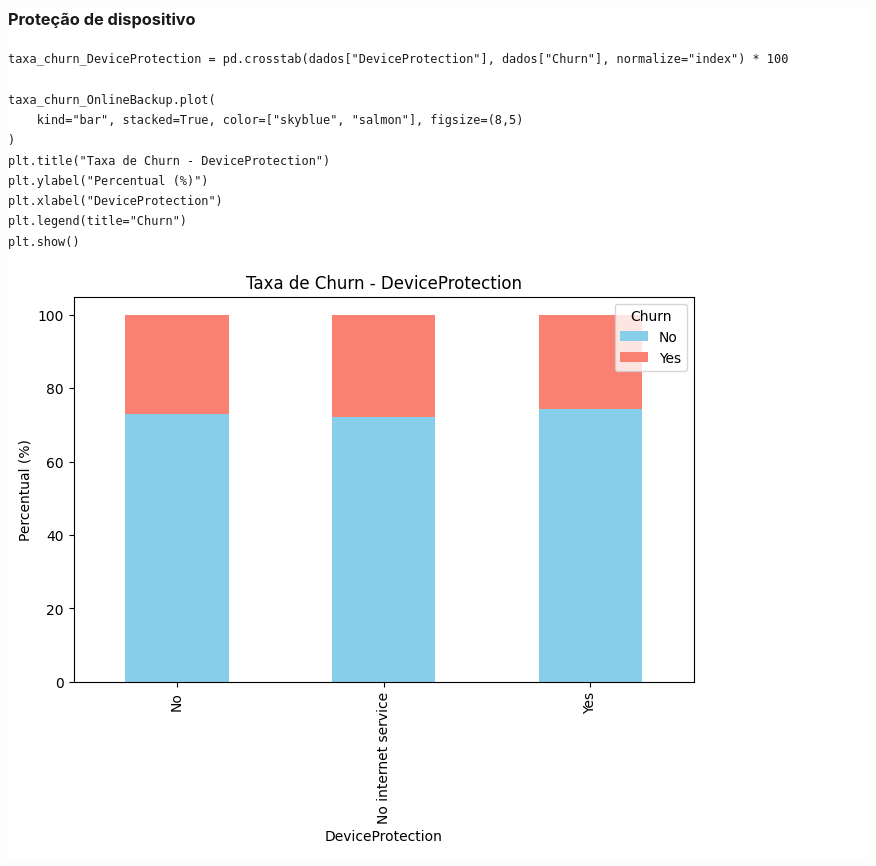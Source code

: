 ### Proteção de dispositivo

```
taxa_churn_DeviceProtection = pd.crosstab(dados["DeviceProtection"], dados["Churn"], normalize="index") * 100

taxa_churn_OnlineBackup.plot(
    kind="bar", stacked=True, color=["skyblue", "salmon"], figsize=(8,5)
)
plt.title("Taxa de Churn - DeviceProtection")
plt.ylabel("Percentual (%)")
plt.xlabel("DeviceProtection")
plt.legend(title="Churn")
plt.show()
```
![alt text](image-20.png)

<div>
<style scoped>
    .dataframe tbody tr th:only-of-type {
        vertical-align: middle;
    }

